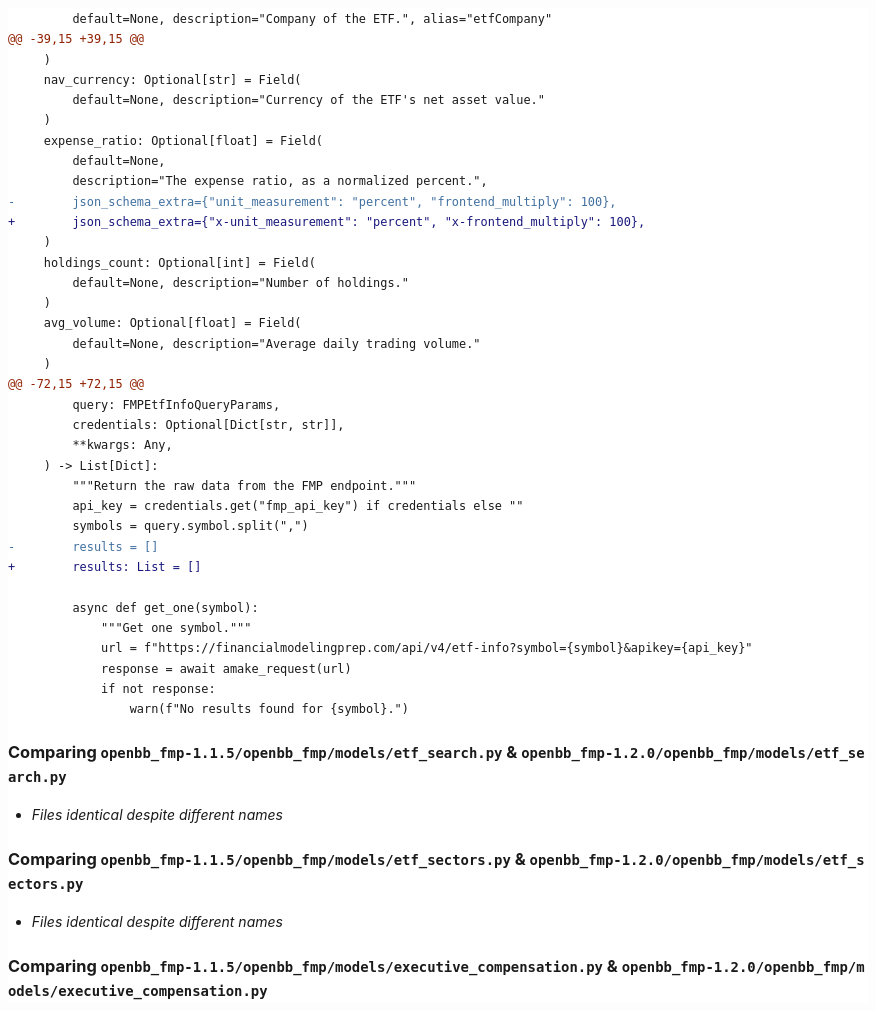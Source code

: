 ```diff
         default=None, description="Company of the ETF.", alias="etfCompany"
@@ -39,15 +39,15 @@
     )
     nav_currency: Optional[str] = Field(
         default=None, description="Currency of the ETF's net asset value."
     )
     expense_ratio: Optional[float] = Field(
         default=None,
         description="The expense ratio, as a normalized percent.",
-        json_schema_extra={"unit_measurement": "percent", "frontend_multiply": 100},
+        json_schema_extra={"x-unit_measurement": "percent", "x-frontend_multiply": 100},
     )
     holdings_count: Optional[int] = Field(
         default=None, description="Number of holdings."
     )
     avg_volume: Optional[float] = Field(
         default=None, description="Average daily trading volume."
     )
@@ -72,15 +72,15 @@
         query: FMPEtfInfoQueryParams,
         credentials: Optional[Dict[str, str]],
         **kwargs: Any,
     ) -> List[Dict]:
         """Return the raw data from the FMP endpoint."""
         api_key = credentials.get("fmp_api_key") if credentials else ""
         symbols = query.symbol.split(",")
-        results = []
+        results: List = []
 
         async def get_one(symbol):
             """Get one symbol."""
             url = f"https://financialmodelingprep.com/api/v4/etf-info?symbol={symbol}&apikey={api_key}"
             response = await amake_request(url)
             if not response:
                 warn(f"No results found for {symbol}.")
```

### Comparing `openbb_fmp-1.1.5/openbb_fmp/models/etf_search.py` & `openbb_fmp-1.2.0/openbb_fmp/models/etf_search.py`

 * *Files identical despite different names*

### Comparing `openbb_fmp-1.1.5/openbb_fmp/models/etf_sectors.py` & `openbb_fmp-1.2.0/openbb_fmp/models/etf_sectors.py`

 * *Files identical despite different names*

### Comparing `openbb_fmp-1.1.5/openbb_fmp/models/executive_compensation.py` & `openbb_fmp-1.2.0/openbb_fmp/models/executive_compensation.py`
